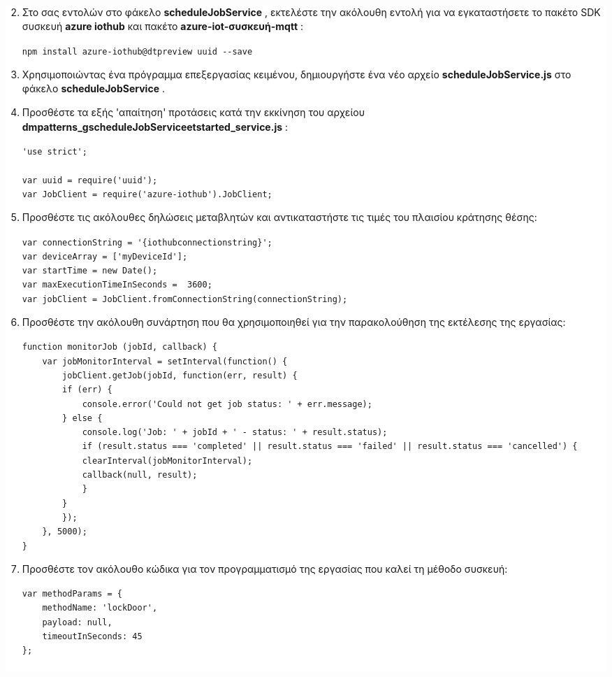 2. Στο σας εντολών στο φάκελο **scheduleJobService** , εκτελέστε την ακόλουθη εντολή για να εγκαταστήσετε το πακέτο SDK συσκευή **azure iothub** και πακέτο **azure-iot-συσκευή-mqtt** :

    ```
    npm install azure-iothub@dtpreview uuid --save
    ```
    
3. Χρησιμοποιώντας ένα πρόγραμμα επεξεργασίας κειμένου, δημιουργήστε ένα νέο αρχείο **scheduleJobService.js** στο φάκελο **scheduleJobService** .

4. Προσθέστε τα εξής 'απαίτηση' προτάσεις κατά την εκκίνηση του αρχείου **dmpatterns_gscheduleJobServiceetstarted_service.js** :

    ```
    'use strict';

    var uuid = require('uuid');
    var JobClient = require('azure-iothub').JobClient;
    ```

5. Προσθέστε τις ακόλουθες δηλώσεις μεταβλητών και αντικαταστήστε τις τιμές του πλαισίου κράτησης θέσης:

    ```
    var connectionString = '{iothubconnectionstring}';
    var deviceArray = ['myDeviceId'];
    var startTime = new Date();
    var maxExecutionTimeInSeconds =  3600;
    var jobClient = JobClient.fromConnectionString(connectionString);
    ```
    
6. Προσθέστε την ακόλουθη συνάρτηση που θα χρησιμοποιηθεί για την παρακολούθηση της εκτέλεσης της εργασίας:

    ```
    function monitorJob (jobId, callback) {
        var jobMonitorInterval = setInterval(function() {
            jobClient.getJob(jobId, function(err, result) {
            if (err) {
                console.error('Could not get job status: ' + err.message);
            } else {
                console.log('Job: ' + jobId + ' - status: ' + result.status);
                if (result.status === 'completed' || result.status === 'failed' || result.status === 'cancelled') {
                clearInterval(jobMonitorInterval);
                callback(null, result);
                }
            }
            });
        }, 5000);
    }
    ```

7. Προσθέστε τον ακόλουθο κώδικα για τον προγραμματισμό της εργασίας που καλεί τη μέθοδο συσκευή:

    ```
    var methodParams = {
        methodName: 'lockDoor',
        payload: null,
        timeoutInSeconds: 45
    };


[lnk-get-started-twin]: iot-hub-node-node-twin-getstarted.md
[lnk-twin-props]: iot-hub-node-node-twin-how-to-configure.md
[lnk-c2d-methods]: iot-hub-c2d-methods.md
[lnk-dev-methods]: iot-hub-devguide-direct-methods.md
[lnk-fwupdate]: iot-hub-firmware-update.md
[lnk-gateway-SDK]: iot-hub-linux-gateway-sdk-get-started.md
[lnk-dev-setup]: https://github.com/Azure/azure-iot-sdks/blob/master/doc/get_started/node-devbox-setup.md
[lnk-free-trial]: http://azure.microsoft.com/pricing/free-trial/
[lnk-transient-faults]: https://msdn.microsoft.com/library/hh680901(v=pandp.50).aspx